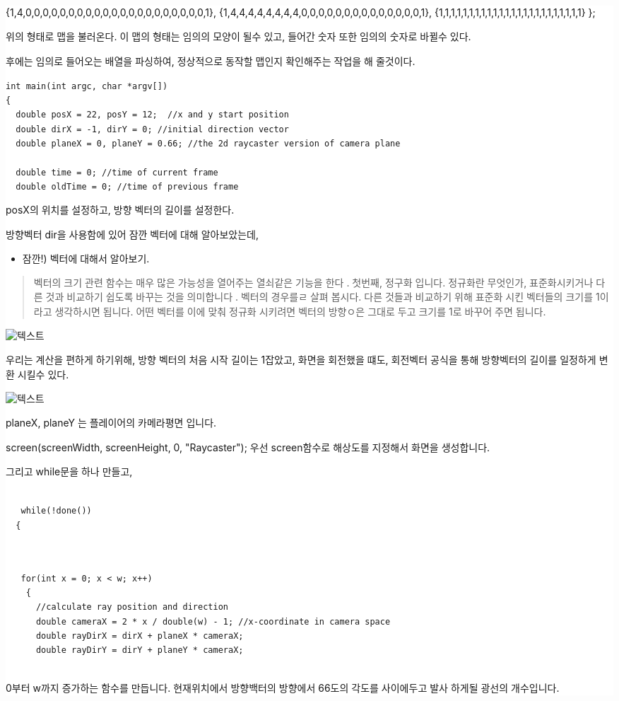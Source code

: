   {1,4,0,0,0,0,0,0,0,0,0,0,0,0,0,0,0,0,0,0,0,0,0,1},
  {1,4,4,4,4,4,4,4,4,0,0,0,0,0,0,0,0,0,0,0,0,0,0,1},
  {1,1,1,1,1,1,1,1,1,1,1,1,1,1,1,1,1,1,1,1,1,1,1,1}
};</pre></code>

위의 형태로 맵을 불러온다. 이 맵의 형태는 임의의 모양이 될수 있고, 들어간 숫자 또한 임의의 숫자로 바뀔수 있다. 

후에는 임의로 들어오는 배열을 파싱하여, 정상적으로 동작할 맵인지 확인해주는 작업을 해 줄것이다. 

<pre><code>int main(int argc, char *argv[])
{
  double posX = 22, posY = 12;  //x and y start position
  double dirX = -1, dirY = 0; //initial direction vector
  double planeX = 0, planeY = 0.66; //the 2d raycaster version of camera plane

  double time = 0; //time of current frame
  double oldTime = 0; //time of previous frame</pre></code>

posX의 위치를 설정하고, 방향 벡터의 길이를 설정한다. 

방향벡터 dir을 사용함에 있어 잠깐 벡터에 대해 알아보았는데, 

  * 잠깐!) 벡터에 대해서 알아보기. 
>벡터의 크기 관련 함수는 매우 많은 가능성을 열어주는 열쇠같은 기능을 한다 .
첫번째, 정구화 입니다. 
정규화란 무엇인가, 표준화시키거나 다른 것과 비교하기 쉽도록 바꾸는 것을 의미합니다 .
벡터의 경우를ㄹ 살펴 봅시다. 다른 것들과 비교하기 위해 표준화 시킨 벡터들의 크기를 1이라고 생각하시면 됩니다.  어떤 벡터를 이에 맞춰 정규화 시키려면 벡터의 방향ㅇ은 그대로 두고 크기를 1로 바꾸어 주면 됩니다. 

![텍스트](https://cdn.kastatic.org/ka-perseus-images/6ade290db694921cc465883fb070d8a1dbb3447e.png)

우리는 계산을 편하게 하기위해, 방향 벡터의 처음 시작 길이는 1잡았고, 화면을 회전했을 떄도, 회전벡터 공식을 통해 방향벡터의 길이를 일정하게 변환 시킬수 있다. 

![텍스트](https://mblogthumb-phinf.pstatic.net/MjAxODExMjdfOCAg/MDAxNTQzMzI3NTgxMzgw.lxpMU4WN7S8QoF44Wa2ztviKchZMRkaeMTwkesCitRsg.qt-B26PFW1icoxHqi1cfri67NGKYHmGmV9ayY-nxe9gg.PNG.destiny9720/eq1.png?type=w2)

planeX, planeY 는 플레이어의 카메라평면 입니다.

  screen(screenWidth, screenHeight, 0, "Raycaster");
  우선 screen함수로 해상도를 지정해서 화면을 생성합니다. 

  그리고 while문을 하나 만들고, 
  <pre><code>
   while(!done())
  {
  </pre></code>

  <pre><code>
   for(int x = 0; x < w; x++)
    {
      //calculate ray position and direction
      double cameraX = 2 * x / double(w) - 1; //x-coordinate in camera space
      double rayDirX = dirX + planeX * cameraX;
      double rayDirY = dirY + planeY * cameraX;
  </pre></code>

0부터 w까지 증가하는 함수를 만듭니다. 
현재위치에서 방향백터의 방향에서 66도의 각도를 사이에두고 발사 하게될 광선의 개수입니다. 
